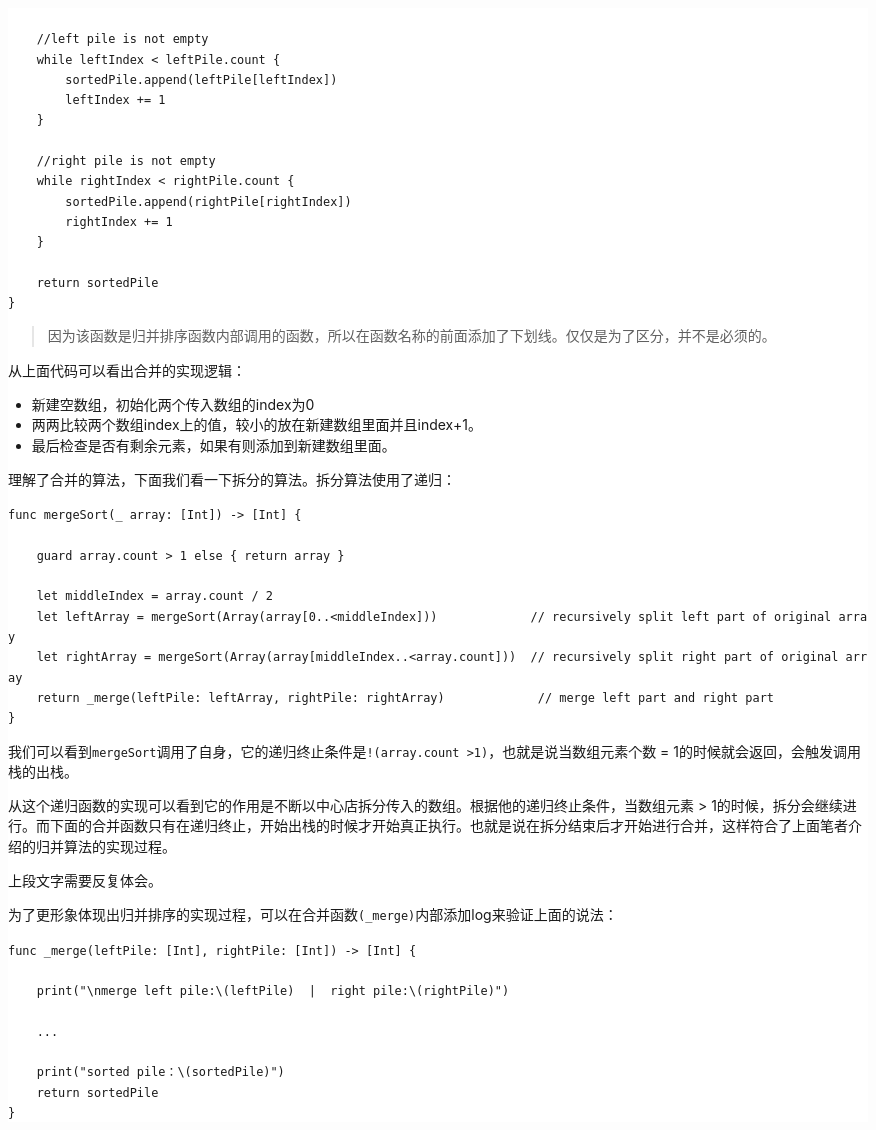```
    
    //left pile is not empty
    while leftIndex < leftPile.count {
        sortedPile.append(leftPile[leftIndex])
        leftIndex += 1
    }
    
    //right pile is not empty
    while rightIndex < rightPile.count {
        sortedPile.append(rightPile[rightIndex])
        rightIndex += 1
    }
    
    return sortedPile
}
```
> 因为该函数是归并排序函数内部调用的函数，所以在函数名称的前面添加了下划线。仅仅是为了区分，并不是必须的。

从上面代码可以看出合并的实现逻辑：

* 新建空数组，初始化两个传入数组的index为0
* 两两比较两个数组index上的值，较小的放在新建数组里面并且index+1。
* 最后检查是否有剩余元素，如果有则添加到新建数组里面。

理解了合并的算法，下面我们看一下拆分的算法。拆分算法使用了递归：

```
func mergeSort(_ array: [Int]) -> [Int] {
    
    guard array.count > 1 else { return array }
    
    let middleIndex = array.count / 2
    let leftArray = mergeSort(Array(array[0..<middleIndex]))             // recursively split left part of original array
    let rightArray = mergeSort(Array(array[middleIndex..<array.count]))  // recursively split right part of original array
    return _merge(leftPile: leftArray, rightPile: rightArray)             // merge left part and right part
}
```
我们可以看到`mergeSort`调用了自身，它的递归终止条件是`!(array.count >1)`，也就是说当数组元素个数 = 1的时候就会返回，会触发调用栈的出栈。

从这个递归函数的实现可以看到它的作用是不断以中心店拆分传入的数组。根据他的递归终止条件，当数组元素 > 1的时候，拆分会继续进行。而下面的合并函数只有在递归终止，开始出栈的时候才开始真正执行。也就是说在拆分结束后才开始进行合并，这样符合了上面笔者介绍的归并算法的实现过程。

上段文字需要反复体会。

为了更形象体现出归并排序的实现过程，可以在合并函数`(_merge)`内部添加log来验证上面的说法：

```
func _merge(leftPile: [Int], rightPile: [Int]) -> [Int] {
    
    print("\nmerge left pile:\(leftPile)  |  right pile:\(rightPile)")
    
    ...
    
    print("sorted pile：\(sortedPile)")
    return sortedPile
}
```
